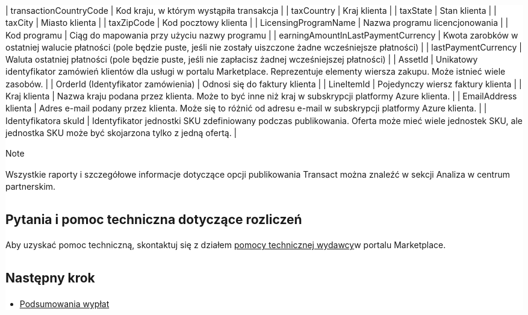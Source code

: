 | transactionCountryCode | Kod kraju, w którym wystąpiła transakcja |
| taxCountry | Kraj klienta |
| taxState | Stan klienta |
| taxCity | Miasto klienta |
| taxZipCode | Kod pocztowy klienta |
| LicensingProgramName | Nazwa programu licencjonowania |
| Kod programu | Ciąg do mapowania przy użyciu nazwy programu |
| earningAmountInLastPaymentCurrency | Kwota zarobków w ostatniej walucie płatności (pole będzie puste, jeśli nie zostały uiszczone żadne wcześniejsze płatności) |
| lastPaymentCurrency | Waluta ostatniej płatności (pole będzie puste, jeśli nie zapłacisz żadnej wcześniejszej płatności) |
| AssetId | Unikatowy identyfikator zamówień klientów dla usługi w portalu Marketplace. Reprezentuje elementy wiersza zakupu. Może istnieć wiele zasobów. |
| OrderId (Identyfikator zamówienia) | Odnosi się do faktury klienta |
| LineItemId | Pojedynczy wiersz faktury klienta |
| Kraj klienta | Nazwa kraju podana przez klienta. Może to być inne niż kraj w subskrypcji platformy Azure klienta. |
| EmailAddress klienta | Adres e-mail podany przez klienta. Może się to różnić od adresu e-mail w subskrypcji platformy Azure klienta. |
| Identyfikatora skuId | Identyfikator jednostki SKU zdefiniowany podczas publikowania. Oferta może mieć wiele jednostek SKU, ale jednostka SKU może być skojarzona tylko z jedną ofertą. |

> [!NOTE]
> Wszystkie raporty i szczegółowe informacje dotyczące opcji publikowania Transact można znaleźć w sekcji Analiza w centrum partnerskim.

## <a name="billing-questions-and-support"></a>Pytania i pomoc techniczna dotyczące rozliczeń
Aby uzyskać pomoc techniczną, skontaktuj się z działem [pomocy technicznej wydawcy](https://partner.microsoft.com/support/v2/?stage=1)w portalu Marketplace.

## <a name="next-step"></a>Następny krok

- [Podsumowania wypłat](./payout-summary.md)
